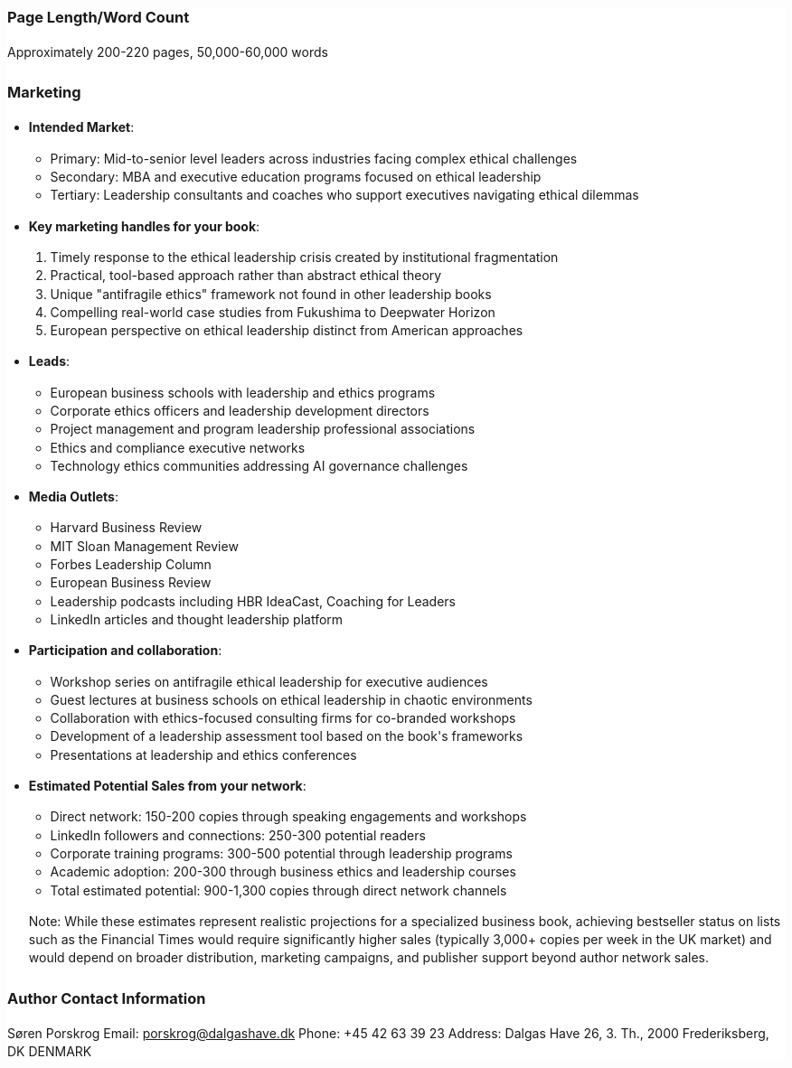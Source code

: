 ### Page Length/Word Count
Approximately 200-220 pages, 50,000-60,000 words

### Marketing

- **Intended Market**:
  - Primary: Mid-to-senior level leaders across industries facing complex ethical challenges
  - Secondary: MBA and executive education programs focused on ethical leadership
  - Tertiary: Leadership consultants and coaches who support executives navigating ethical dilemmas

- **Key marketing handles for your book**:
  1. Timely response to the ethical leadership crisis created by institutional fragmentation
  2. Practical, tool-based approach rather than abstract ethical theory
  3. Unique "antifragile ethics" framework not found in other leadership books
  4. Compelling real-world case studies from Fukushima to Deepwater Horizon
  5. European perspective on ethical leadership distinct from American approaches

- **Leads**:
  - European business schools with leadership and ethics programs
  - Corporate ethics officers and leadership development directors
  - Project management and program leadership professional associations
  - Ethics and compliance executive networks
  - Technology ethics communities addressing AI governance challenges

- **Media Outlets**:
  - Harvard Business Review
  - MIT Sloan Management Review
  - Forbes Leadership Column
  - European Business Review
  - Leadership podcasts including HBR IdeaCast, Coaching for Leaders
  - LinkedIn articles and thought leadership platform

- **Participation and collaboration**:
  - Workshop series on antifragile ethical leadership for executive audiences
  - Guest lectures at business schools on ethical leadership in chaotic environments
  - Collaboration with ethics-focused consulting firms for co-branded workshops
  - Development of a leadership assessment tool based on the book's frameworks
  - Presentations at leadership and ethics conferences

- **Estimated Potential Sales from your network**:
  - Direct network: 150-200 copies through speaking engagements and workshops
  - LinkedIn followers and connections: 250-300 potential readers
  - Corporate training programs: 300-500 potential through leadership programs
  - Academic adoption: 200-300 through business ethics and leadership courses
  - Total estimated potential: 900-1,300 copies through direct network channels

  Note: While these estimates represent realistic projections for a specialized business book, achieving bestseller status on lists such as the Financial Times would require significantly higher sales (typically 3,000+ copies per week in the UK market) and would depend on broader distribution, marketing campaigns, and publisher support beyond author network sales.

### Author Contact Information
Søren Porskrog
Email: porskrog@dalgashave.dk
Phone: +45 42 63 39 23
Address: Dalgas Have 26, 3. Th., 2000 Frederiksberg, DK DENMARK
